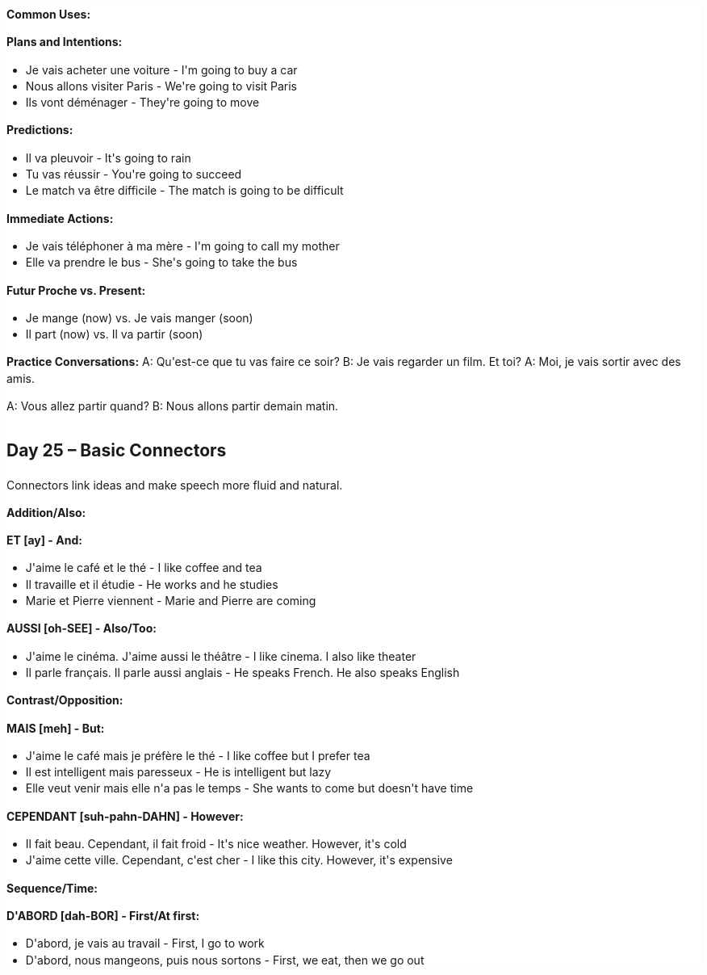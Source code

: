 **Common Uses:**

**Plans and Intentions:**
- Je vais acheter une voiture - I'm going to buy a car
- Nous allons visiter Paris - We're going to visit Paris
- Ils vont déménager - They're going to move

**Predictions:**
- Il va pleuvoir - It's going to rain
- Tu vas réussir - You're going to succeed
- Le match va être difficile - The match is going to be difficult

**Immediate Actions:**
- Je vais téléphoner à ma mère - I'm going to call my mother
- Elle va prendre le bus - She's going to take the bus

**Futur Proche vs. Present:**
- Je mange (now) vs. Je vais manger (soon)
- Il part (now) vs. Il va partir (soon)

**Practice Conversations:**
A: Qu'est-ce que tu vas faire ce soir?
B: Je vais regarder un film. Et toi?
A: Moi, je vais sortir avec des amis.

A: Vous allez partir quand?
B: Nous allons partir demain matin.

## Day 25 – Basic Connectors

Connectors link ideas and make speech more fluid and natural.

**Addition/Also:**

**ET [ay] - And:**
- J'aime le café et le thé - I like coffee and tea
- Il travaille et il étudie - He works and he studies
- Marie et Pierre viennent - Marie and Pierre are coming

**AUSSI [oh-SEE] - Also/Too:**
- J'aime le cinéma. J'aime aussi le théâtre - I like cinema. I also like theater
- Il parle français. Il parle aussi anglais - He speaks French. He also speaks English

**Contrast/Opposition:**

**MAIS [meh] - But:**
- J'aime le café mais je préfère le thé - I like coffee but I prefer tea
- Il est intelligent mais paresseux - He is intelligent but lazy
- Elle veut venir mais elle n'a pas le temps - She wants to come but doesn't have time

**CEPENDANT [suh-pahn-DAHN] - However:**
- Il fait beau. Cependant, il fait froid - It's nice weather. However, it's cold
- J'aime cette ville. Cependant, c'est cher - I like this city. However, it's expensive

**Sequence/Time:**

**D'ABORD [dah-BOR] - First/At first:**
- D'abord, je vais au travail - First, I go to work
- D'abord, nous mangeons, puis nous sortons - First, we eat, then we go out
